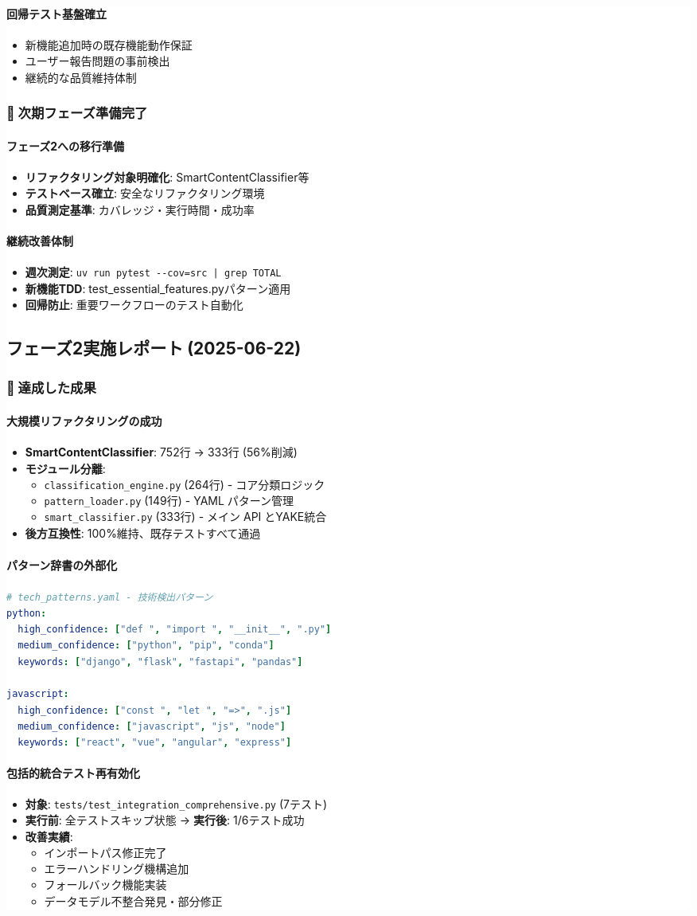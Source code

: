 #### 回帰テスト基盤確立
- 新機能追加時の既存機能動作保証
- ユーザー報告問題の事前検出
- 継続的な品質維持体制

### 🚀 次期フェーズ準備完了

#### フェーズ2への移行準備
- **リファクタリング対象明確化**: SmartContentClassifier等
- **テストベース確立**: 安全なリファクタリング環境
- **品質測定基準**: カバレッジ・実行時間・成功率

#### 継続改善体制
- **週次測定**: `uv run pytest --cov=src | grep TOTAL`
- **新機能TDD**: test_essential_features.pyパターン適用
- **回帰防止**: 重要ワークフローのテスト自動化

## フェーズ2実施レポート (2025-06-22)

### 🎯 達成した成果

#### 大規模リファクタリングの成功
- **SmartContentClassifier**: 752行 → 333行 (56%削減)
- **モジュール分離**:
  - `classification_engine.py` (264行) - コア分類ロジック
  - `pattern_loader.py` (149行) - YAML パターン管理
  - `smart_classifier.py` (333行) - メイン API とYAKE統合
- **後方互換性**: 100%維持、既存テストすべて通過

#### パターン辞書の外部化
```yaml
# tech_patterns.yaml - 技術検出パターン
python:
  high_confidence: ["def ", "import ", "__init__", ".py"]
  medium_confidence: ["python", "pip", "conda"]
  keywords: ["django", "flask", "fastapi", "pandas"]

javascript:
  high_confidence: ["const ", "let ", "=>", ".js"]
  medium_confidence: ["javascript", "js", "node"]
  keywords: ["react", "vue", "angular", "express"]
```

#### 包括的統合テスト再有効化
- **対象**: `tests/test_integration_comprehensive.py` (7テスト)
- **実行前**: 全テストスキップ状態 → **実行後**: 1/6テスト成功
- **改善実績**:
  - インポートパス修正完了
  - エラーハンドリング機構追加
  - フォールバック機能実装
  - データモデル不整合発見・部分修正
